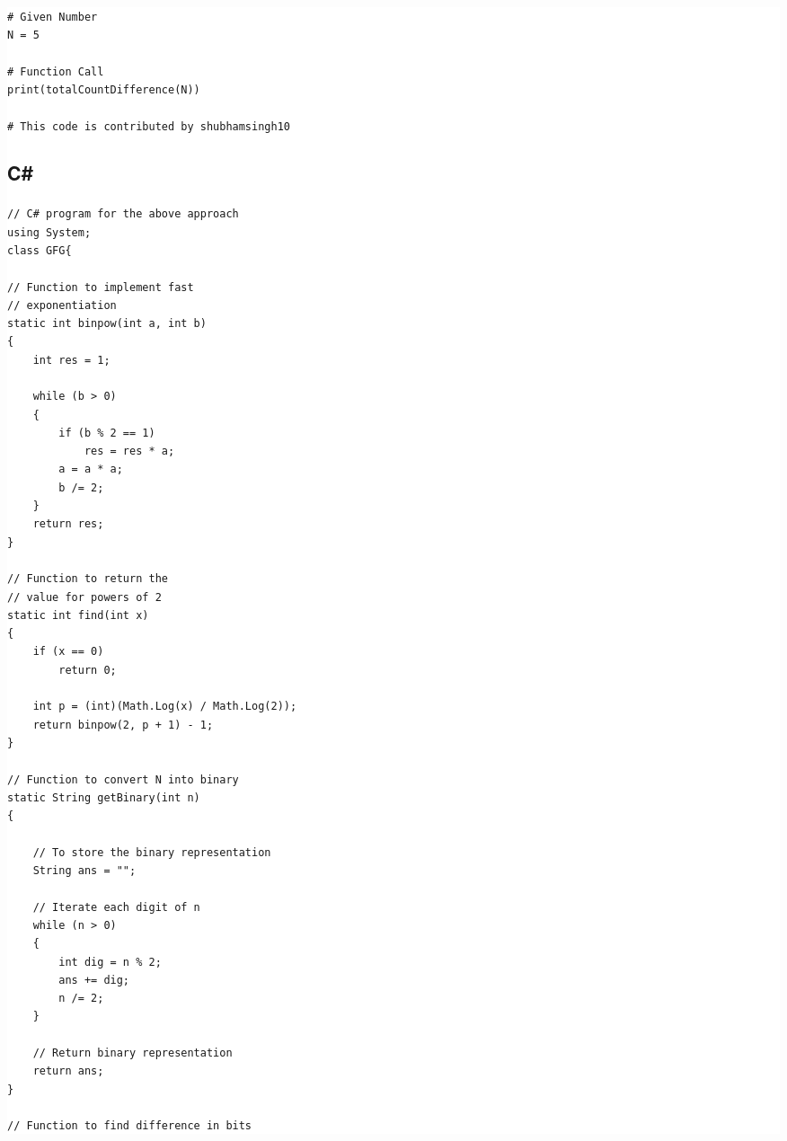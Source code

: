 ```
# Given Number
N = 5

# Function Call
print(totalCountDifference(N))

# This code is contributed by shubhamsingh10
```

## C#

```
// C# program for the above approach
using System;
class GFG{

// Function to implement fast
// exponentiation
static int binpow(int a, int b)
{
    int res = 1;

    while (b > 0)
    {
        if (b % 2 == 1)
            res = res * a;
        a = a * a;
        b /= 2;
    }
    return res;
}

// Function to return the
// value for powers of 2
static int find(int x)
{
    if (x == 0)
        return 0;

    int p = (int)(Math.Log(x) / Math.Log(2));
    return binpow(2, p + 1) - 1;
}

// Function to convert N into binary
static String getBinary(int n)
{

    // To store the binary representation
    String ans = "";

    // Iterate each digit of n
    while (n > 0)
    {
        int dig = n % 2;
        ans += dig;
        n /= 2;
    }

    // Return binary representation
    return ans;
}

// Function to find difference in bits
```